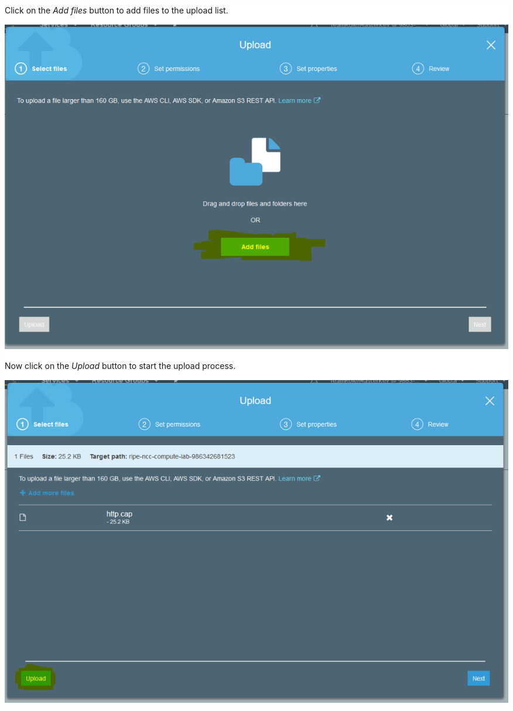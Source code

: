 Click on the _Add files_ button to add files to the upload list.

![s3_4](https://github.com/aws-samples/virtual-immersion-week-labs/raw/master/basics-part-2/img/s3_4.png "")

Now click on the _Upload_ button to start the upload process.

![s3_5](https://github.com/aws-samples/virtual-immersion-week-labs/raw/master/basics-part-2/img/s3_5.png "")
